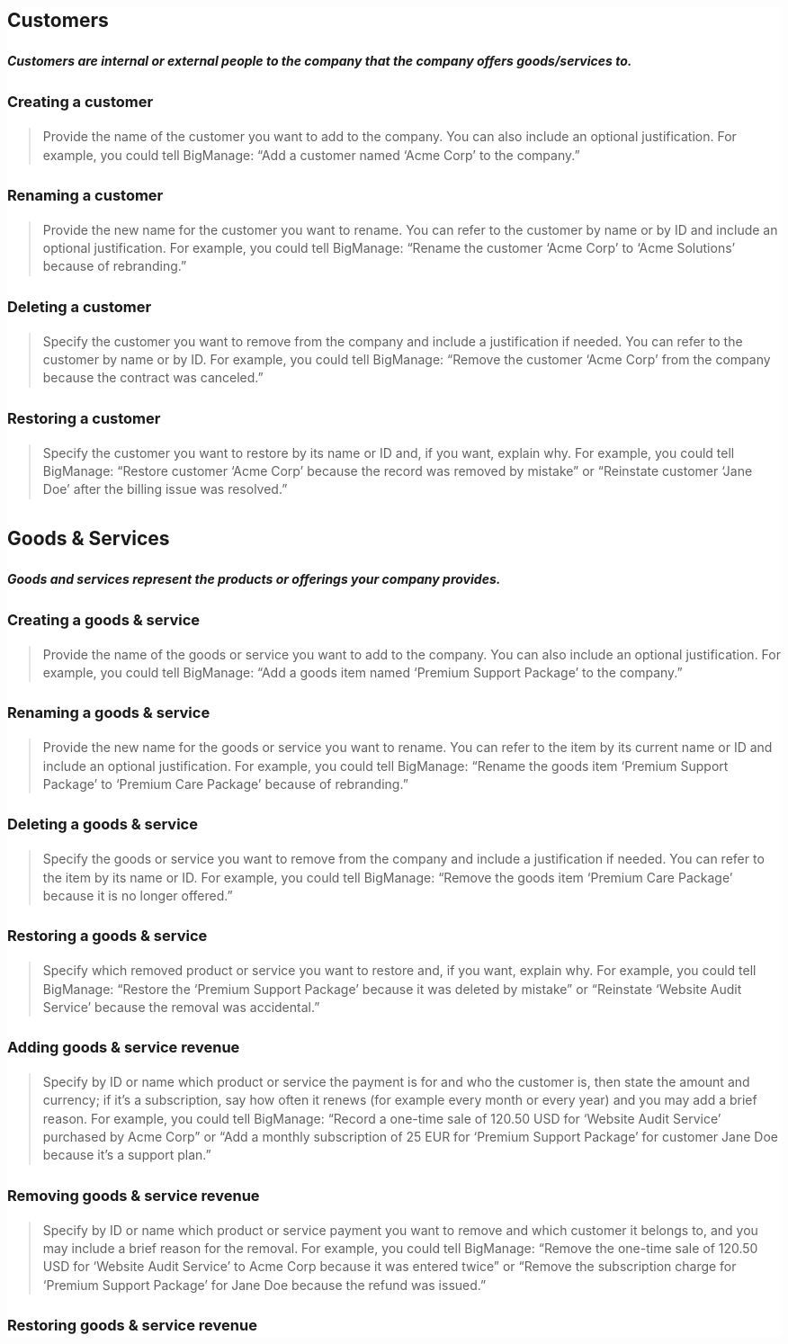 ## Customers
##### Customers are internal or external people to the company that the company offers goods/services to.
### Creating a customer
> Provide the name of the customer you want to add to the company. You can also include an optional justification. For example, you could tell BigManage: “Add a customer named ‘Acme Corp’ to the company.”
### Renaming a customer
> Provide the new name for the customer you want to rename. You can refer to the customer by name or by ID and include an optional justification. For example, you could tell BigManage: “Rename the customer ‘Acme Corp’ to ‘Acme Solutions’ because of rebranding.”
### Deleting a customer
> Specify the customer you want to remove from the company and include a justification if needed. You can refer to the customer by name or by ID. For example, you could tell BigManage: “Remove the customer ‘Acme Corp’ from the company because the contract was canceled.”
### Restoring a customer
> Specify the customer you want to restore by its name or ID and, if you want, explain why. For example, you could tell BigManage: “Restore customer ‘Acme Corp’ because the record was removed by mistake” or “Reinstate customer ‘Jane Doe’ after the billing issue was resolved.”

## Goods & Services
##### Goods and services represent the products or offerings your company provides.
### Creating a goods & service
> Provide the name of the goods or service you want to add to the company. You can also include an optional justification. For example, you could tell BigManage: “Add a goods item named ‘Premium Support Package’ to the company.”
### Renaming a goods & service
> Provide the new name for the goods or service you want to rename. You can refer to the item by its current name or ID and include an optional justification. For example, you could tell BigManage: “Rename the goods item ‘Premium Support Package’ to ‘Premium Care Package’ because of rebranding.”
### Deleting a goods & service
> Specify the goods or service you want to remove from the company and include a justification if needed. You can refer to the item by its name or ID. For example, you could tell BigManage: “Remove the goods item ‘Premium Care Package’ because it is no longer offered.”
### Restoring a goods & service
> Specify which removed product or service you want to restore and, if you want, explain why. For example, you could tell BigManage: “Restore the ‘Premium Support Package’ because it was deleted by mistake” or “Reinstate ‘Website Audit Service’ because the removal was accidental.”
### Adding goods & service revenue
> Specify by ID or name which product or service the payment is for and who the customer is, then state the amount and currency; if it’s a subscription, say how often it renews (for example every month or every year) and you may add a brief reason. For example, you could tell BigManage: “Record a one-time sale of 120.50 USD for ‘Website Audit Service’ purchased by Acme Corp” or “Add a monthly subscription of 25 EUR for ‘Premium Support Package’ for customer Jane Doe because it’s a support plan.”
### Removing goods & service revenue
> Specify by ID or name which product or service payment you want to remove and which customer it belongs to, and you may include a brief reason for the removal. For example, you could tell BigManage: “Remove the one-time sale of 120.50 USD for ‘Website Audit Service’ to Acme Corp because it was entered twice” or “Remove the subscription charge for ‘Premium Support Package’ for Jane Doe because the refund was issued.”
### Restoring goods & service revenue